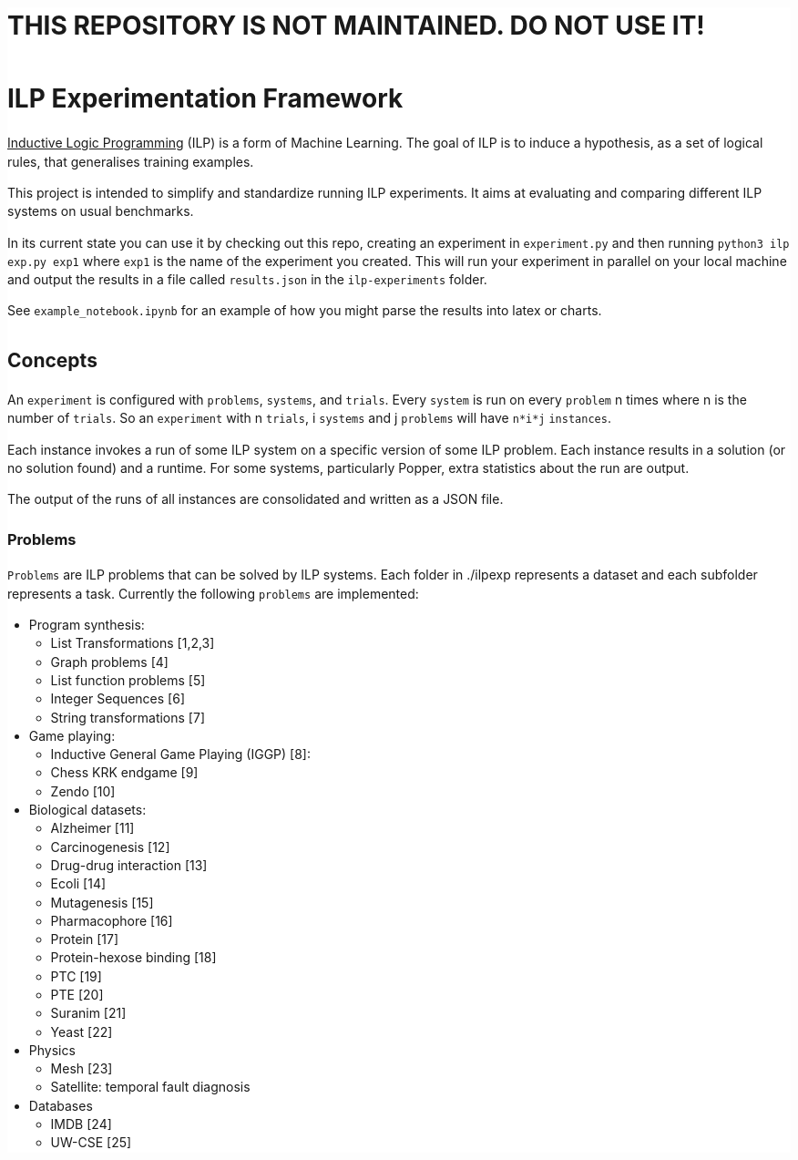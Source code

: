 # **THIS REPOSITORY IS NOT MAINTAINED. DO NOT USE IT!** #

# ILP Experimentation Framework
[Inductive Logic Programming](https://arxiv.org/pdf/2008.07912.pdf) (ILP) is a form of Machine Learning. The goal of ILP is to induce a hypothesis, as a set of logical rules, that generalises training examples.

This project is intended to simplify and standardize running ILP experiments. It aims at evaluating and comparing different ILP systems on usual benchmarks.

In its current state you can use it by checking out this repo, creating an experiment in `experiment.py` and then running `python3 ilpexp.py exp1` where `exp1` is the name of the experiment you created. This will run your experiment in parallel on your local machine and output the results in a file called `results.json` in the `ilp-experiments` folder.

See `example_notebook.ipynb` for an example of how you might parse the results into latex or charts.

## Concepts
An `experiment` is configured with `problems`, `systems`, and `trials`. Every `system` is run on every `problem` n times where n is the number of `trials`. So an `experiment` with n `trials`, i `systems` and j `problems` will have `n*i*j` `instances`.

Each instance invokes a run of some ILP system on a specific version of some ILP problem. Each instance results in a solution (or no solution found) and a runtime. For some systems, particularly Popper, extra statistics about the run are output.

The output of the runs of all instances are consolidated and written as a JSON file.

### Problems
`Problems` are ILP problems that can be solved by ILP systems. Each folder in ./ilpexp represents a dataset and each subfolder represents a task.
Currently the following `problems` are implemented:

* Program synthesis:
  * List Transformations [1,2,3]
  * Graph problems [4]
  * List function problems [5]
  * Integer Sequences [6]
  * String transformations [7]
* Game playing:
  * Inductive General Game Playing (IGGP) [8]:
  * Chess KRK endgame [9]
  * Zendo [10]
* Biological datasets:
  * Alzheimer [11]
  * Carcinogenesis [12]
  * Drug-drug interaction [13]
  * Ecoli [14]
  * Mutagenesis [15]
  * Pharmacophore [16]
  * Protein [17]
  * Protein-hexose binding [18]
  * PTC [19]
  * PTE [20]
  * Suranim [21]
  * Yeast [22]
* Physics
  * Mesh [23]
  * Satellite: temporal fault diagnosis
* Databases
  * IMDB [24]
  * UW-CSE [25]